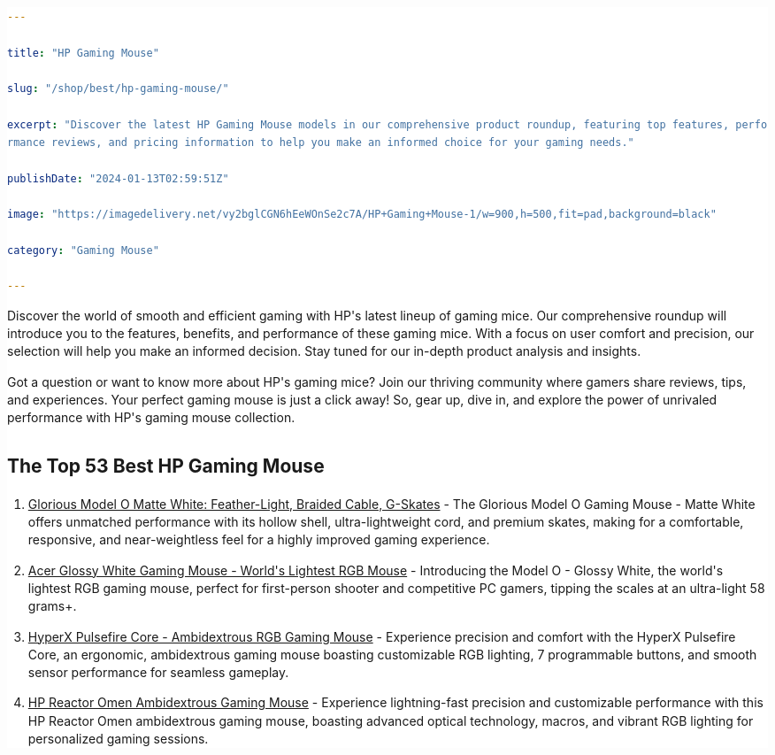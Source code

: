 ```yaml
---

title: "HP Gaming Mouse"

slug: "/shop/best/hp-gaming-mouse/"

excerpt: "Discover the latest HP Gaming Mouse models in our comprehensive product roundup, featuring top features, performance reviews, and pricing information to help you make an informed choice for your gaming needs."

publishDate: "2024-01-13T02:59:51Z"

image: "https://imagedelivery.net/vy2bglCGN6hEeWOnSe2c7A/HP+Gaming+Mouse-1/w=900,h=500,fit=pad,background=black"

category: "Gaming Mouse"

---
```


Discover the world of smooth and efficient gaming with HP's latest lineup of gaming mice. Our comprehensive roundup will introduce you to the features, benefits, and performance of these gaming mice. With a focus on user comfort and precision, our selection will help you make an informed decision. Stay tuned for our in-depth product analysis and insights. 

Got a question or want to know more about HP's gaming mice? Join our thriving community where gamers share reviews, tips, and experiences. Your perfect gaming mouse is just a click away! So, gear up, dive in, and explore the power of unrivaled performance with HP's gaming mouse collection. 


## The Top 53 Best HP Gaming Mouse

1. [Glorious Model O Matte White: Feather-Light, Braided Cable, G-Skates](https://serp.ly/@serpgames/amazon/hp-gaming-mouse?utm\_source=serpgames&utm\_medium=organic&utm\_campaign=website) - The Glorious Model O Gaming Mouse - Matte White offers unmatched performance with its hollow shell, ultra-lightweight cord, and premium skates, making for a comfortable, responsive, and near-weightless feel for a highly improved gaming experience.

2. [Acer Glossy White Gaming Mouse - World's Lightest RGB Mouse](https://serp.ly/@serpgames/amazon/hp-gaming-mouse?utm\_source=serpgames&utm\_medium=organic&utm\_campaign=website) - Introducing the Model O - Glossy White, the world's lightest RGB gaming mouse, perfect for first-person shooter and competitive PC gamers, tipping the scales at an ultra-light 58 grams+.

3. [HyperX Pulsefire Core - Ambidextrous RGB Gaming Mouse](https://serp.ly/@serpgames/amazon/hp-gaming-mouse?utm\_source=serpgames&utm\_medium=organic&utm\_campaign=website) - Experience precision and comfort with the HyperX Pulsefire Core, an ergonomic, ambidextrous gaming mouse boasting customizable RGB lighting, 7 programmable buttons, and smooth sensor performance for seamless gameplay.

4. [HP Reactor Omen Ambidextrous Gaming Mouse](https://serp.ly/@serpgames/amazon/hp-gaming-mouse?utm\_source=serpgames&utm\_medium=organic&utm\_campaign=website) - Experience lightning-fast precision and customizable performance with this HP Reactor Omen ambidextrous gaming mouse, boasting advanced optical technology, macros, and vibrant RGB lighting for personalized gaming sessions.
